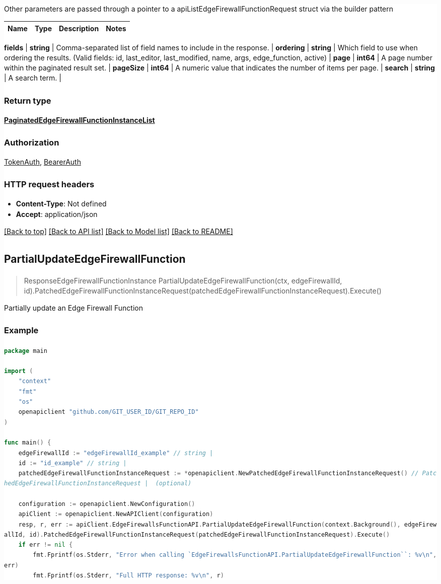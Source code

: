 Other parameters are passed through a pointer to a apiListEdgeFirewallFunctionRequest struct via the builder pattern


Name | Type | Description  | Notes
------------- | ------------- | ------------- | -------------

 **fields** | **string** | Comma-separated list of field names to include in the response. | 
 **ordering** | **string** | Which field to use when ordering the results. (Valid fields: id, last_editor, last_modified, name, args, edge_function, active) | 
 **page** | **int64** | A page number within the paginated result set. | 
 **pageSize** | **int64** | A numeric value that indicates the number of items per page. | 
 **search** | **string** | A search term. | 

### Return type

[**PaginatedEdgeFirewallFunctionInstanceList**](PaginatedEdgeFirewallFunctionInstanceList.md)

### Authorization

[TokenAuth](../README.md#TokenAuth), [BearerAuth](../README.md#BearerAuth)

### HTTP request headers

- **Content-Type**: Not defined
- **Accept**: application/json

[[Back to top]](#) [[Back to API list]](../README.md#documentation-for-api-endpoints)
[[Back to Model list]](../README.md#documentation-for-models)
[[Back to README]](../README.md)


## PartialUpdateEdgeFirewallFunction

> ResponseEdgeFirewallFunctionInstance PartialUpdateEdgeFirewallFunction(ctx, edgeFirewallId, id).PatchedEdgeFirewallFunctionInstanceRequest(patchedEdgeFirewallFunctionInstanceRequest).Execute()

Partially update an Edge Firewall Function



### Example

```go
package main

import (
	"context"
	"fmt"
	"os"
	openapiclient "github.com/GIT_USER_ID/GIT_REPO_ID"
)

func main() {
	edgeFirewallId := "edgeFirewallId_example" // string | 
	id := "id_example" // string | 
	patchedEdgeFirewallFunctionInstanceRequest := *openapiclient.NewPatchedEdgeFirewallFunctionInstanceRequest() // PatchedEdgeFirewallFunctionInstanceRequest |  (optional)

	configuration := openapiclient.NewConfiguration()
	apiClient := openapiclient.NewAPIClient(configuration)
	resp, r, err := apiClient.EdgeFirewallsFunctionAPI.PartialUpdateEdgeFirewallFunction(context.Background(), edgeFirewallId, id).PatchedEdgeFirewallFunctionInstanceRequest(patchedEdgeFirewallFunctionInstanceRequest).Execute()
	if err != nil {
		fmt.Fprintf(os.Stderr, "Error when calling `EdgeFirewallsFunctionAPI.PartialUpdateEdgeFirewallFunction``: %v\n", err)
		fmt.Fprintf(os.Stderr, "Full HTTP response: %v\n", r)
```